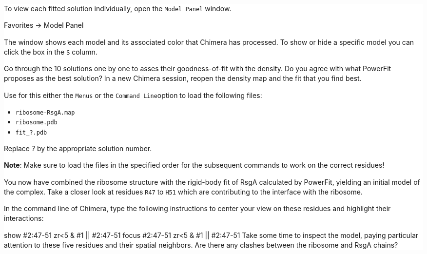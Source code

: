 To view each fitted solution individually, open the `Model Panel` window.

<a class="prompt prompt-pymol">
Favorites → Model Panel
</a>

The window shows each model
and its associated color that Chimera has processed. To show or hide a specific
model you can click the box in the `S` column.

<a class="prompt prompt-info">
  Go through the 10 solutions one by one to asses their goodness-of-fit
  with the density.
</a>

<a class="prompt prompt-question">
  Do you agree with what PowerFit proposes as the best solution?
</a>

<a class="prompt prompt-info">
  In a new Chimera session, reopen the density map and the fit that you find 
best.
</a>

Use for this either the `Menus` or the `Command Line`option to load the following files:

* `ribosome-RsgA.map`
* `ribosome.pdb`
* `fit_?.pdb`

Replace *?* by the appropriate solution number.


**Note**: Make sure to load the files in the specified order for the subsequent commands 
to work on the correct residues!

You now have combined the ribosome structure with the rigid-body fit of RsgA
calculated by PowerFit, yielding an initial model of the complex. Take a closer look at residues `R47` to `H51` 
which are contributing to the interface with the ribosome.

In the command line of Chimera, type the
following instructions to center your view on these residues and highlight
their interactions:

<a class="prompt prompt-pymol">
  show #2:47-51 zr<5 & #1 || #2:47-51  
  focus #2:47-51 zr<5 & #1 || #2:47-51
</a>
<a class="prompt prompt-info">
  Take some time to inspect the model, paying particular attention to these five
  residues and their spatial neighbors.
</a>
<a class="prompt prompt-question">
  Are there any clashes between the ribosome and RsgA chains?
</a>
